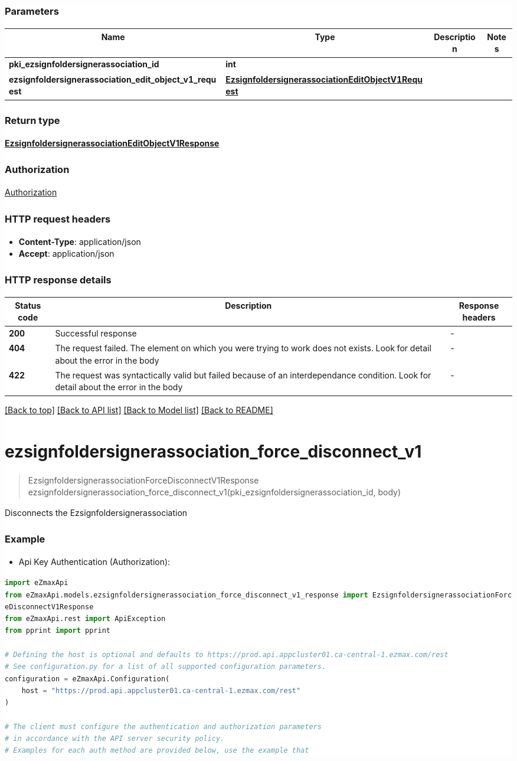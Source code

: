 

### Parameters


Name | Type | Description  | Notes
------------- | ------------- | ------------- | -------------
 **pki_ezsignfoldersignerassociation_id** | **int**|  | 
 **ezsignfoldersignerassociation_edit_object_v1_request** | [**EzsignfoldersignerassociationEditObjectV1Request**](EzsignfoldersignerassociationEditObjectV1Request.md)|  | 

### Return type

[**EzsignfoldersignerassociationEditObjectV1Response**](EzsignfoldersignerassociationEditObjectV1Response.md)

### Authorization

[Authorization](../README.md#Authorization)

### HTTP request headers

 - **Content-Type**: application/json
 - **Accept**: application/json

### HTTP response details

| Status code | Description | Response headers |
|-------------|-------------|------------------|
**200** | Successful response |  -  |
**404** | The request failed. The element on which you were trying to work does not exists. Look for detail about the error in the body |  -  |
**422** | The request was syntactically valid but failed because of an interdependance condition. Look for detail about the error in the body |  -  |

[[Back to top]](#) [[Back to API list]](../README.md#documentation-for-api-endpoints) [[Back to Model list]](../README.md#documentation-for-models) [[Back to README]](../README.md)

# **ezsignfoldersignerassociation_force_disconnect_v1**
> EzsignfoldersignerassociationForceDisconnectV1Response ezsignfoldersignerassociation_force_disconnect_v1(pki_ezsignfoldersignerassociation_id, body)

Disconnects the Ezsignfoldersignerassociation



### Example

* Api Key Authentication (Authorization):

```python
import eZmaxApi
from eZmaxApi.models.ezsignfoldersignerassociation_force_disconnect_v1_response import EzsignfoldersignerassociationForceDisconnectV1Response
from eZmaxApi.rest import ApiException
from pprint import pprint

# Defining the host is optional and defaults to https://prod.api.appcluster01.ca-central-1.ezmax.com/rest
# See configuration.py for a list of all supported configuration parameters.
configuration = eZmaxApi.Configuration(
    host = "https://prod.api.appcluster01.ca-central-1.ezmax.com/rest"
)

# The client must configure the authentication and authorization parameters
# in accordance with the API server security policy.
# Examples for each auth method are provided below, use the example that
```